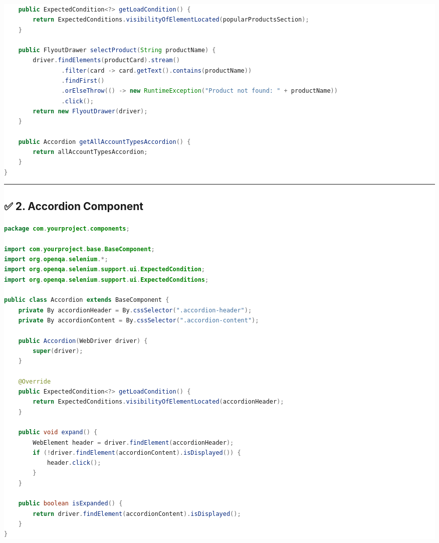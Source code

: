 ```java
    public ExpectedCondition<?> getLoadCondition() {
        return ExpectedConditions.visibilityOfElementLocated(popularProductsSection);
    }

    public FlyoutDrawer selectProduct(String productName) {
        driver.findElements(productCard).stream()
                .filter(card -> card.getText().contains(productName))
                .findFirst()
                .orElseThrow(() -> new RuntimeException("Product not found: " + productName))
                .click();
        return new FlyoutDrawer(driver);
    }

    public Accordion getAllAccountTypesAccordion() {
        return allAccountTypesAccordion;
    }
}
```

* * *

## ✅ **2. Accordion Component**

```java
package com.yourproject.components;

import com.yourproject.base.BaseComponent;
import org.openqa.selenium.*;
import org.openqa.selenium.support.ui.ExpectedCondition;
import org.openqa.selenium.support.ui.ExpectedConditions;

public class Accordion extends BaseComponent {
    private By accordionHeader = By.cssSelector(".accordion-header");
    private By accordionContent = By.cssSelector(".accordion-content");

    public Accordion(WebDriver driver) {
        super(driver);
    }

    @Override
    public ExpectedCondition<?> getLoadCondition() {
        return ExpectedConditions.visibilityOfElementLocated(accordionHeader);
    }

    public void expand() {
        WebElement header = driver.findElement(accordionHeader);
        if (!driver.findElement(accordionContent).isDisplayed()) {
            header.click();
        }
    }

    public boolean isExpanded() {
        return driver.findElement(accordionContent).isDisplayed();
    }
}
```
